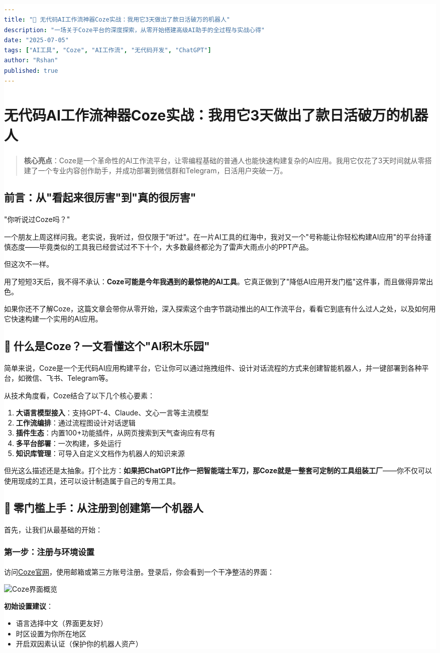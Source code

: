 ```yaml
---
title: "🔮 无代码AI工作流神器Coze实战：我用它3天做出了款日活破万的机器人"
description: "一场关于Coze平台的深度探索，从零开始搭建高级AI助手的全过程与实战心得"
date: "2025-07-05"
tags: ["AI工具", "Coze", "AI工作流", "无代码开发", "ChatGPT"]
author: "Rshan"
published: true
---
```


# 无代码AI工作流神器Coze实战：我用它3天做出了款日活破万的机器人

> **核心亮点**：Coze是一个革命性的AI工作流平台，让零编程基础的普通人也能快速构建复杂的AI应用。我用它仅花了3天时间就从零搭建了一个专业内容创作助手，并成功部署到微信群和Telegram，日活用户突破一万。

## 前言：从"看起来很厉害"到"真的很厉害"

"你听说过Coze吗？"

一个朋友上周这样问我。老实说，我听过，但仅限于"听过"。在一片AI工具的红海中，我对又一个"号称能让你轻松构建AI应用"的平台持谨慎态度——毕竟类似的工具我已经尝试过不下十个，大多数最终都沦为了雷声大雨点小的PPT产品。

但这次不一样。

用了短短3天后，我不得不承认：**Coze可能是今年我遇到的最惊艳的AI工具**。它真正做到了"降低AI应用开发门槛"这件事，而且做得异常出色。

如果你还不了解Coze，这篇文章会带你从零开始，深入探索这个由字节跳动推出的AI工作流平台，看看它到底有什么过人之处，以及如何用它快速构建一个实用的AI应用。

## 🧩 什么是Coze？一文看懂这个"AI积木乐园"

简单来说，Coze是一个无代码AI应用构建平台，它让你可以通过拖拽组件、设计对话流程的方式来创建智能机器人，并一键部署到各种平台，如微信、飞书、Telegram等。

从技术角度看，Coze结合了以下几个核心要素：
1. **大语言模型接入**：支持GPT-4、Claude、文心一言等主流模型
2. **工作流编排**：通过流程图设计对话逻辑
3. **插件生态**：内置100+功能插件，从网页搜索到天气查询应有尽有
4. **多平台部署**：一次构建，多处运行
5. **知识库管理**：可导入自定义文档作为机器人的知识来源

但光这么描述还是太抽象。打个比方：**如果把ChatGPT比作一把智能瑞士军刀，那Coze就是一整套可定制的工具组装工厂**——你不仅可以使用现成的工具，还可以设计制造属于自己的专用工具。

## 🚀 零门槛上手：从注册到创建第一个机器人

首先，让我们从最基础的开始：

### 第一步：注册与环境设置

访问[Coze官网](https://www.coze.com)，使用邮箱或第三方账号注册。登录后，你会看到一个干净整洁的界面：

![Coze界面概览](https://images.unsplash.com/photo-1555774698-0b77e0d5fac6?w=800&q=80)

**初始设置建议**：
- 语言选择中文（界面更友好）
- 时区设置为你所在地区
- 开启双因素认证（保护你的机器人资产）
